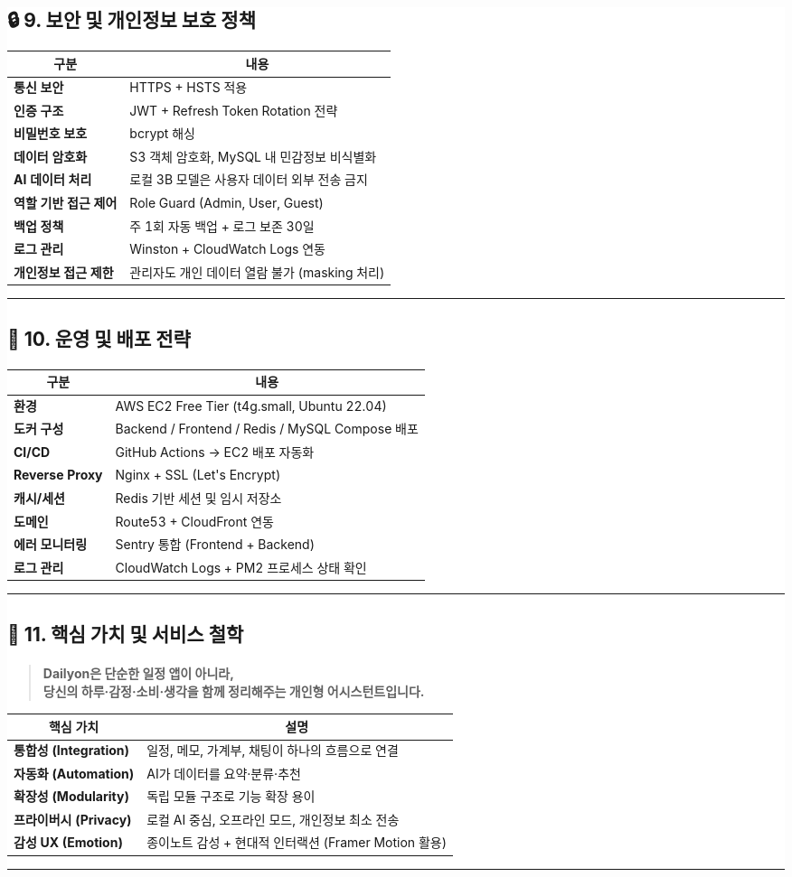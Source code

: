 ## 🔒 9. 보안 및 개인정보 보호 정책

| 구분 | 내용 |
|------|------|
| **통신 보안** | HTTPS + HSTS 적용 |
| **인증 구조** | JWT + Refresh Token Rotation 전략 |
| **비밀번호 보호** | bcrypt 해싱 |
| **데이터 암호화** | S3 객체 암호화, MySQL 내 민감정보 비식별화 |
| **AI 데이터 처리** | 로컬 3B 모델은 사용자 데이터 외부 전송 금지 |
| **역할 기반 접근 제어** | Role Guard (Admin, User, Guest) |
| **백업 정책** | 주 1회 자동 백업 + 로그 보존 30일 |
| **로그 관리** | Winston + CloudWatch Logs 연동 |
| **개인정보 접근 제한** | 관리자도 개인 데이터 열람 불가 (masking 처리) |

---

## 🧭 10. 운영 및 배포 전략

| 구분 | 내용 |
|------|------|
| **환경** | AWS EC2 Free Tier (t4g.small, Ubuntu 22.04) |
| **도커 구성** | Backend / Frontend / Redis / MySQL Compose 배포 |
| **CI/CD** | GitHub Actions → EC2 배포 자동화 |
| **Reverse Proxy** | Nginx + SSL (Let's Encrypt) |
| **캐시/세션** | Redis 기반 세션 및 임시 저장소 |
| **도메인** | Route53 + CloudFront 연동 |
| **에러 모니터링** | Sentry 통합 (Frontend + Backend) |
| **로그 관리** | CloudWatch Logs + PM2 프로세스 상태 확인 |

---

## 🧠 11. 핵심 가치 및 서비스 철학

> **Dailyon은 단순한 일정 앱이 아니라,  
> 당신의 하루·감정·소비·생각을 함께 정리해주는 개인형 어시스턴트입니다.**

| 핵심 가치 | 설명 |
|------------|------|
| **통합성 (Integration)** | 일정, 메모, 가계부, 채팅이 하나의 흐름으로 연결 |
| **자동화 (Automation)** | AI가 데이터를 요약·분류·추천 |
| **확장성 (Modularity)** | 독립 모듈 구조로 기능 확장 용이 |
| **프라이버시 (Privacy)** | 로컬 AI 중심, 오프라인 모드, 개인정보 최소 전송 |
| **감성 UX (Emotion)** | 종이노트 감성 + 현대적 인터랙션 (Framer Motion 활용) |

---